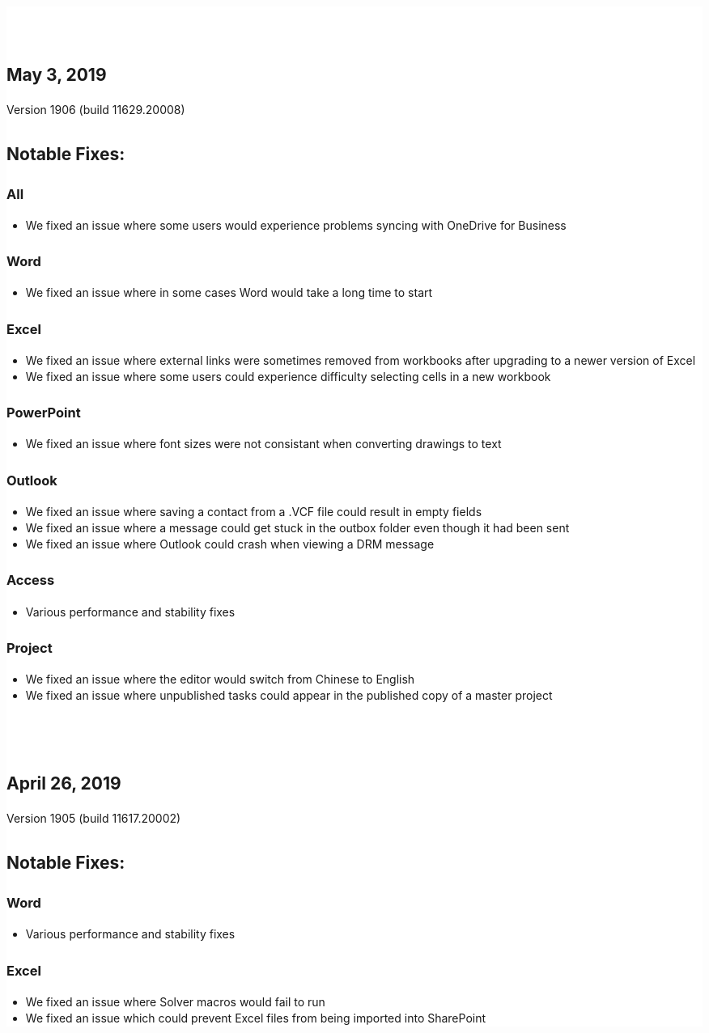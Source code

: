 </BR></BR>

## May 3, 2019
Version 1906 (build 11629.20008)

## Notable Fixes:

### All
- We fixed an issue where some users would experience problems syncing with OneDrive for Business

### Word 
- We fixed an issue where in some cases Word would take a long time to start

### Excel
- We fixed an issue where external links were sometimes removed from workbooks after upgrading to a newer version of Excel
- We fixed an issue where some users could experience difficulty selecting cells in a new workbook

### PowerPoint
- We fixed an issue where font sizes were not consistant when converting drawings to text

### Outlook
- We fixed an issue where saving a contact from a .VCF file could result in empty fields
- We fixed an issue where a message could get stuck in the outbox folder even though it had been sent
- We fixed an issue where Outlook could crash when viewing a DRM message

### Access
- Various performance and stability fixes

### Project
- We fixed an issue where the editor would switch from Chinese to English
- We fixed an issue where unpublished tasks could appear in the published copy of a master project

</BR></BR>

## April 26, 2019
Version 1905 (build 11617.20002)

## Notable Fixes:

### Word 
- Various performance and stability fixes

### Excel
- We fixed an issue where Solver macros would fail to run
- We fixed an issue which could prevent Excel files from being imported into SharePoint
